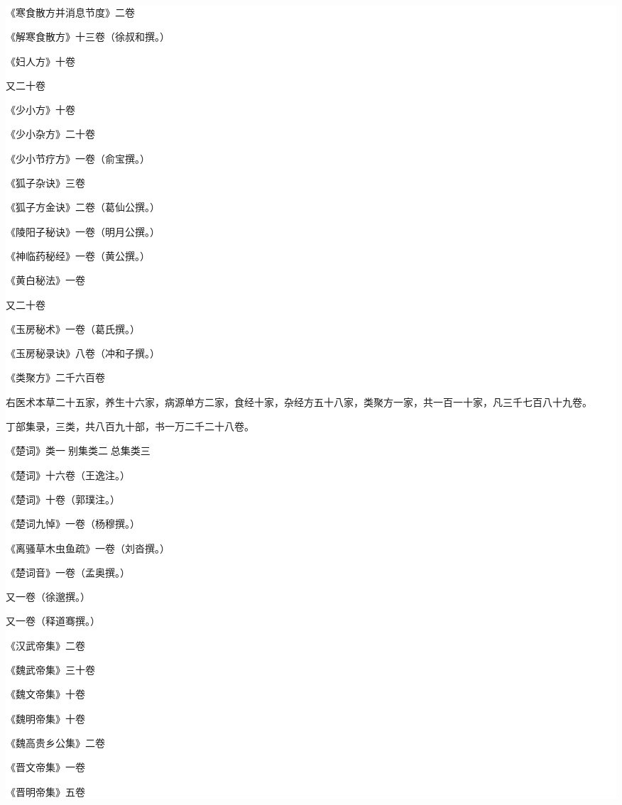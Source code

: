 《寒食散方并消息节度》二卷

《解寒食散方》十三卷（徐叔和撰。）

《妇人方》十卷

又二十卷

《少小方》十卷

《少小杂方》二十卷

《少小节疗方》一卷（俞宝撰。）

《狐子杂诀》三卷

《狐子方金诀》二卷（葛仙公撰。）

《陵阳子秘诀》一卷（明月公撰。）

《神临药秘经》一卷（黄公撰。）

《黄白秘法》一卷

又二十卷

《玉房秘术》一卷（葛氏撰。）

《玉房秘录诀》八卷（冲和子撰。）

《类聚方》二千六百卷

右医术本草二十五家，养生十六家，病源单方二家，食经十家，杂经方五十八家，类聚方一家，共一百一十家，凡三千七百八十九卷。

丁部集录，三类，共八百九十部，书一万二千二十八卷。

《楚词》类一 别集类二 总集类三

《楚词》十六卷（王逸注。）

《楚词》十卷（郭璞注。）

《楚词九悼》一卷（杨穆撰。）

《离骚草木虫鱼疏》一卷（刘沓撰。）

《楚词音》一卷（孟奥撰。）

又一卷（徐邈撰。）

又一卷（释道骞撰。）

《汉武帝集》二卷

《魏武帝集》三十卷

《魏文帝集》十卷

《魏明帝集》十卷

《魏高贵乡公集》二卷

《晋文帝集》一卷

《晋明帝集》五卷
